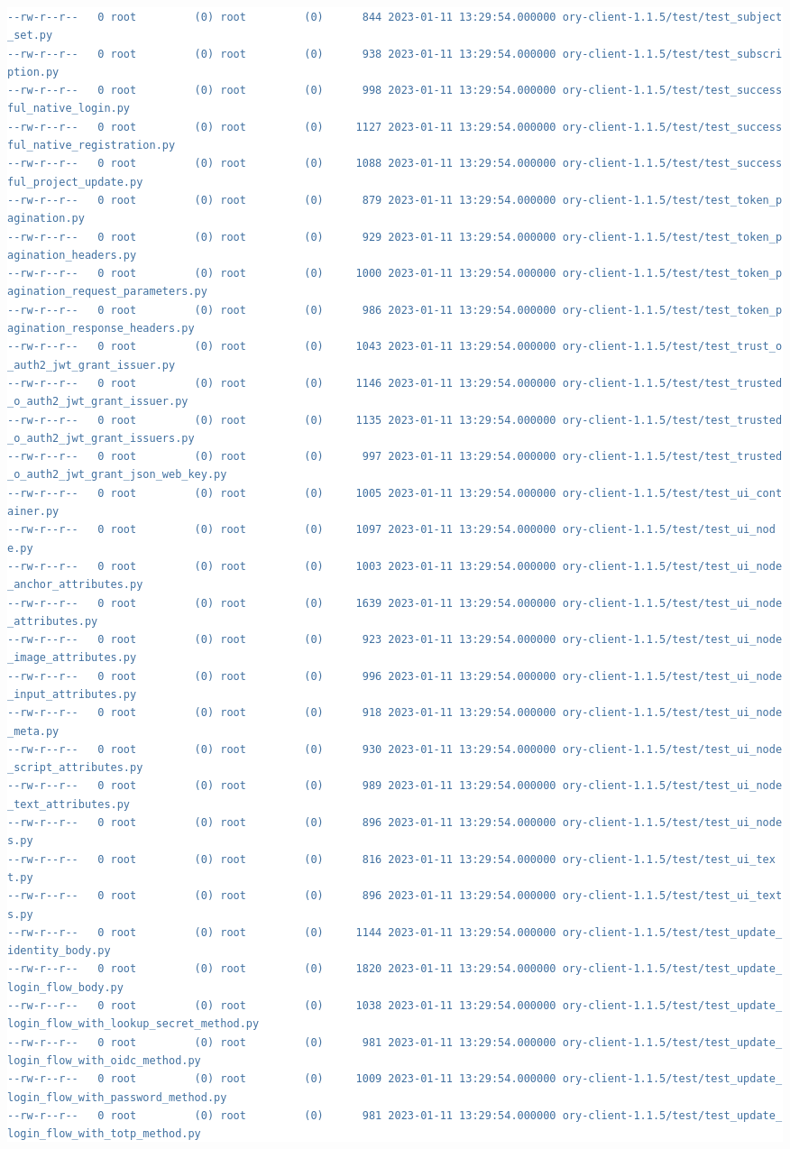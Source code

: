 ```diff
--rw-r--r--   0 root         (0) root         (0)      844 2023-01-11 13:29:54.000000 ory-client-1.1.5/test/test_subject_set.py
--rw-r--r--   0 root         (0) root         (0)      938 2023-01-11 13:29:54.000000 ory-client-1.1.5/test/test_subscription.py
--rw-r--r--   0 root         (0) root         (0)      998 2023-01-11 13:29:54.000000 ory-client-1.1.5/test/test_successful_native_login.py
--rw-r--r--   0 root         (0) root         (0)     1127 2023-01-11 13:29:54.000000 ory-client-1.1.5/test/test_successful_native_registration.py
--rw-r--r--   0 root         (0) root         (0)     1088 2023-01-11 13:29:54.000000 ory-client-1.1.5/test/test_successful_project_update.py
--rw-r--r--   0 root         (0) root         (0)      879 2023-01-11 13:29:54.000000 ory-client-1.1.5/test/test_token_pagination.py
--rw-r--r--   0 root         (0) root         (0)      929 2023-01-11 13:29:54.000000 ory-client-1.1.5/test/test_token_pagination_headers.py
--rw-r--r--   0 root         (0) root         (0)     1000 2023-01-11 13:29:54.000000 ory-client-1.1.5/test/test_token_pagination_request_parameters.py
--rw-r--r--   0 root         (0) root         (0)      986 2023-01-11 13:29:54.000000 ory-client-1.1.5/test/test_token_pagination_response_headers.py
--rw-r--r--   0 root         (0) root         (0)     1043 2023-01-11 13:29:54.000000 ory-client-1.1.5/test/test_trust_o_auth2_jwt_grant_issuer.py
--rw-r--r--   0 root         (0) root         (0)     1146 2023-01-11 13:29:54.000000 ory-client-1.1.5/test/test_trusted_o_auth2_jwt_grant_issuer.py
--rw-r--r--   0 root         (0) root         (0)     1135 2023-01-11 13:29:54.000000 ory-client-1.1.5/test/test_trusted_o_auth2_jwt_grant_issuers.py
--rw-r--r--   0 root         (0) root         (0)      997 2023-01-11 13:29:54.000000 ory-client-1.1.5/test/test_trusted_o_auth2_jwt_grant_json_web_key.py
--rw-r--r--   0 root         (0) root         (0)     1005 2023-01-11 13:29:54.000000 ory-client-1.1.5/test/test_ui_container.py
--rw-r--r--   0 root         (0) root         (0)     1097 2023-01-11 13:29:54.000000 ory-client-1.1.5/test/test_ui_node.py
--rw-r--r--   0 root         (0) root         (0)     1003 2023-01-11 13:29:54.000000 ory-client-1.1.5/test/test_ui_node_anchor_attributes.py
--rw-r--r--   0 root         (0) root         (0)     1639 2023-01-11 13:29:54.000000 ory-client-1.1.5/test/test_ui_node_attributes.py
--rw-r--r--   0 root         (0) root         (0)      923 2023-01-11 13:29:54.000000 ory-client-1.1.5/test/test_ui_node_image_attributes.py
--rw-r--r--   0 root         (0) root         (0)      996 2023-01-11 13:29:54.000000 ory-client-1.1.5/test/test_ui_node_input_attributes.py
--rw-r--r--   0 root         (0) root         (0)      918 2023-01-11 13:29:54.000000 ory-client-1.1.5/test/test_ui_node_meta.py
--rw-r--r--   0 root         (0) root         (0)      930 2023-01-11 13:29:54.000000 ory-client-1.1.5/test/test_ui_node_script_attributes.py
--rw-r--r--   0 root         (0) root         (0)      989 2023-01-11 13:29:54.000000 ory-client-1.1.5/test/test_ui_node_text_attributes.py
--rw-r--r--   0 root         (0) root         (0)      896 2023-01-11 13:29:54.000000 ory-client-1.1.5/test/test_ui_nodes.py
--rw-r--r--   0 root         (0) root         (0)      816 2023-01-11 13:29:54.000000 ory-client-1.1.5/test/test_ui_text.py
--rw-r--r--   0 root         (0) root         (0)      896 2023-01-11 13:29:54.000000 ory-client-1.1.5/test/test_ui_texts.py
--rw-r--r--   0 root         (0) root         (0)     1144 2023-01-11 13:29:54.000000 ory-client-1.1.5/test/test_update_identity_body.py
--rw-r--r--   0 root         (0) root         (0)     1820 2023-01-11 13:29:54.000000 ory-client-1.1.5/test/test_update_login_flow_body.py
--rw-r--r--   0 root         (0) root         (0)     1038 2023-01-11 13:29:54.000000 ory-client-1.1.5/test/test_update_login_flow_with_lookup_secret_method.py
--rw-r--r--   0 root         (0) root         (0)      981 2023-01-11 13:29:54.000000 ory-client-1.1.5/test/test_update_login_flow_with_oidc_method.py
--rw-r--r--   0 root         (0) root         (0)     1009 2023-01-11 13:29:54.000000 ory-client-1.1.5/test/test_update_login_flow_with_password_method.py
--rw-r--r--   0 root         (0) root         (0)      981 2023-01-11 13:29:54.000000 ory-client-1.1.5/test/test_update_login_flow_with_totp_method.py
```